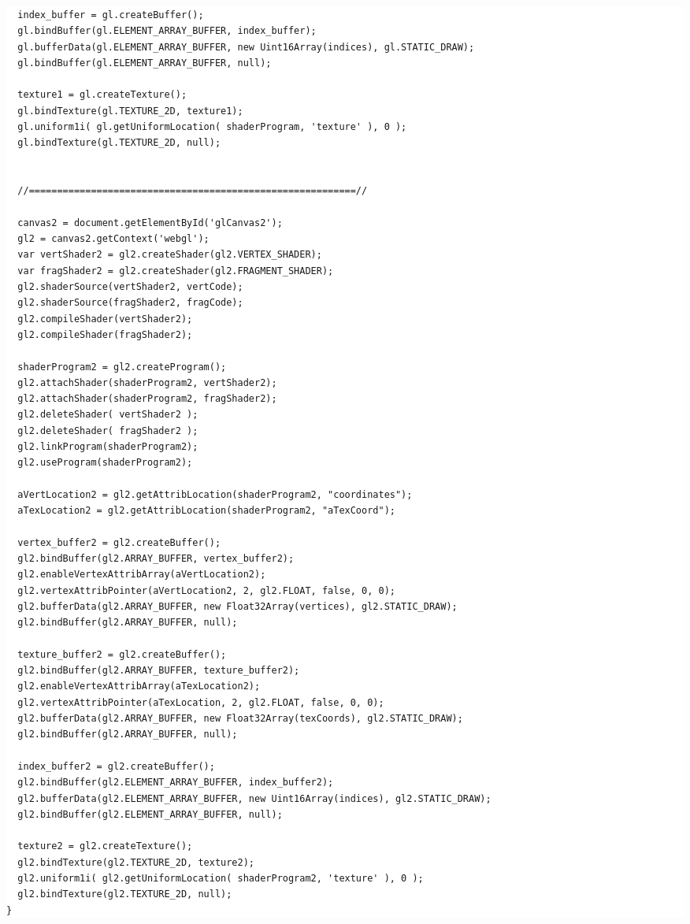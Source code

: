       index_buffer = gl.createBuffer();
      gl.bindBuffer(gl.ELEMENT_ARRAY_BUFFER, index_buffer);
      gl.bufferData(gl.ELEMENT_ARRAY_BUFFER, new Uint16Array(indices), gl.STATIC_DRAW);
      gl.bindBuffer(gl.ELEMENT_ARRAY_BUFFER, null);

      texture1 = gl.createTexture();
      gl.bindTexture(gl.TEXTURE_2D, texture1);
      gl.uniform1i( gl.getUniformLocation( shaderProgram, 'texture' ), 0 );
      gl.bindTexture(gl.TEXTURE_2D, null);


      //==========================================================//

      canvas2 = document.getElementById('glCanvas2');
      gl2 = canvas2.getContext('webgl');
      var vertShader2 = gl2.createShader(gl2.VERTEX_SHADER);
      var fragShader2 = gl2.createShader(gl2.FRAGMENT_SHADER);
      gl2.shaderSource(vertShader2, vertCode);
      gl2.shaderSource(fragShader2, fragCode);
      gl2.compileShader(vertShader2);
      gl2.compileShader(fragShader2);

      shaderProgram2 = gl2.createProgram();
      gl2.attachShader(shaderProgram2, vertShader2);
      gl2.attachShader(shaderProgram2, fragShader2);
      gl2.deleteShader( vertShader2 );
      gl2.deleteShader( fragShader2 );
      gl2.linkProgram(shaderProgram2);
      gl2.useProgram(shaderProgram2);

      aVertLocation2 = gl2.getAttribLocation(shaderProgram2, "coordinates");
      aTexLocation2 = gl2.getAttribLocation(shaderProgram2, "aTexCoord");

      vertex_buffer2 = gl2.createBuffer();
      gl2.bindBuffer(gl2.ARRAY_BUFFER, vertex_buffer2);
      gl2.enableVertexAttribArray(aVertLocation2);
      gl2.vertexAttribPointer(aVertLocation2, 2, gl2.FLOAT, false, 0, 0);
      gl2.bufferData(gl2.ARRAY_BUFFER, new Float32Array(vertices), gl2.STATIC_DRAW);
      gl2.bindBuffer(gl2.ARRAY_BUFFER, null);

      texture_buffer2 = gl2.createBuffer();
      gl2.bindBuffer(gl2.ARRAY_BUFFER, texture_buffer2);
      gl2.enableVertexAttribArray(aTexLocation2);
      gl2.vertexAttribPointer(aTexLocation, 2, gl2.FLOAT, false, 0, 0);
      gl2.bufferData(gl2.ARRAY_BUFFER, new Float32Array(texCoords), gl2.STATIC_DRAW);
      gl2.bindBuffer(gl2.ARRAY_BUFFER, null);

      index_buffer2 = gl2.createBuffer();
      gl2.bindBuffer(gl2.ELEMENT_ARRAY_BUFFER, index_buffer2);
      gl2.bufferData(gl2.ELEMENT_ARRAY_BUFFER, new Uint16Array(indices), gl2.STATIC_DRAW);
      gl2.bindBuffer(gl2.ELEMENT_ARRAY_BUFFER, null);

      texture2 = gl2.createTexture();
      gl2.bindTexture(gl2.TEXTURE_2D, texture2);
      gl2.uniform1i( gl2.getUniformLocation( shaderProgram2, 'texture' ), 0 );
      gl2.bindTexture(gl2.TEXTURE_2D, null); 
    }
